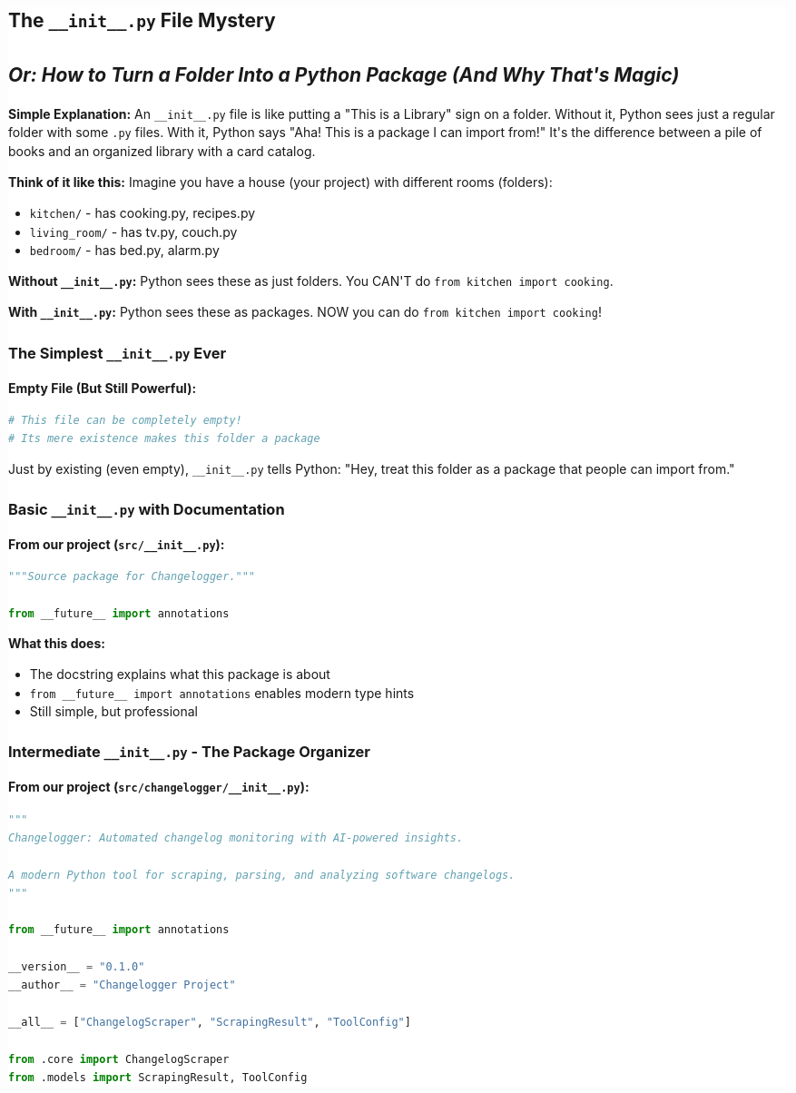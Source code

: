 
## The `__init__.py` File Mystery
## *Or: How to Turn a Folder Into a Python Package (And Why That's Magic)*

**Simple Explanation:** An `__init__.py` file is like putting a "This is a Library" sign on a folder. Without it, Python sees just a regular folder with some `.py` files. With it, Python says "Aha! This is a package I can import from!" It's the difference between a pile of books and an organized library with a card catalog.

**Think of it like this:** Imagine you have a house (your project) with different rooms (folders):
- `kitchen/` - has cooking.py, recipes.py
- `living_room/` - has tv.py, couch.py
- `bedroom/` - has bed.py, alarm.py

**Without `__init__.py`:** Python sees these as just folders. You CAN'T do `from kitchen import cooking`.

**With `__init__.py`:** Python sees these as packages. NOW you can do `from kitchen import cooking`!

### The Simplest `__init__.py` Ever

**Empty File (But Still Powerful):**
```python
# This file can be completely empty!
# Its mere existence makes this folder a package
```

Just by existing (even empty), `__init__.py` tells Python: "Hey, treat this folder as a package that people can import from."

### Basic `__init__.py` with Documentation

**From our project (`src/__init__.py`):**
```python
"""Source package for Changelogger."""

from __future__ import annotations
```

**What this does:**
- The docstring explains what this package is about
- `from __future__ import annotations` enables modern type hints
- Still simple, but professional

### Intermediate `__init__.py` - The Package Organizer

**From our project (`src/changelogger/__init__.py`):**
```python
"""
Changelogger: Automated changelog monitoring with AI-powered insights.

A modern Python tool for scraping, parsing, and analyzing software changelogs.
"""

from __future__ import annotations

__version__ = "0.1.0"
__author__ = "Changelogger Project"

__all__ = ["ChangelogScraper", "ScrapingResult", "ToolConfig"]

from .core import ChangelogScraper
from .models import ScrapingResult, ToolConfig
```
